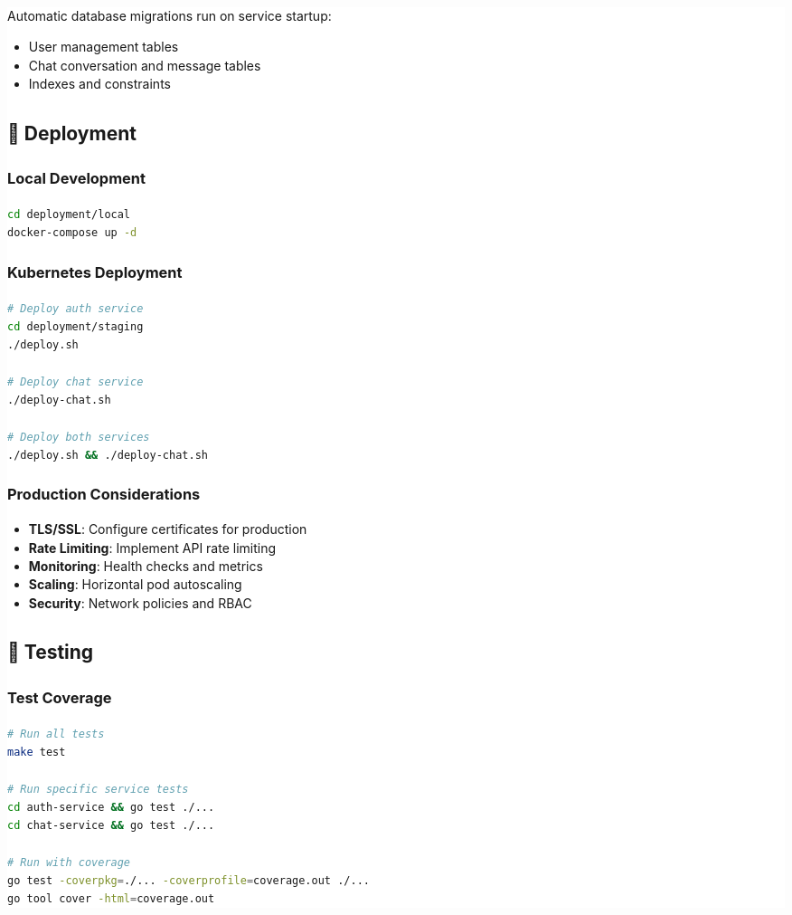 Automatic database migrations run on service startup:
- User management tables
- Chat conversation and message tables
- Indexes and constraints

## 🚀 Deployment

### Local Development

```bash
cd deployment/local
docker-compose up -d
```

### Kubernetes Deployment

```bash
# Deploy auth service
cd deployment/staging
./deploy.sh

# Deploy chat service
./deploy-chat.sh

# Deploy both services
./deploy.sh && ./deploy-chat.sh
```

### Production Considerations

- **TLS/SSL**: Configure certificates for production
- **Rate Limiting**: Implement API rate limiting
- **Monitoring**: Health checks and metrics
- **Scaling**: Horizontal pod autoscaling
- **Security**: Network policies and RBAC

## 🧪 Testing

### Test Coverage

```bash
# Run all tests
make test

# Run specific service tests
cd auth-service && go test ./...
cd chat-service && go test ./...

# Run with coverage
go test -coverpkg=./... -coverprofile=coverage.out ./...
go tool cover -html=coverage.out
```
